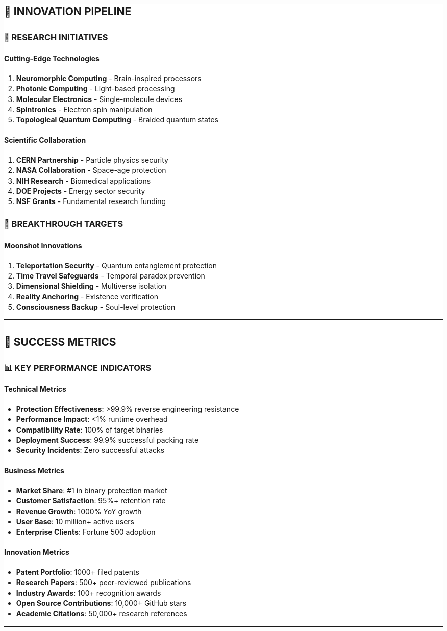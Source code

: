 
## 🚀 INNOVATION PIPELINE

### 🔬 RESEARCH INITIATIVES
#### Cutting-Edge Technologies
1. **Neuromorphic Computing** - Brain-inspired processors
2. **Photonic Computing** - Light-based processing
3. **Molecular Electronics** - Single-molecule devices
4. **Spintronics** - Electron spin manipulation
5. **Topological Quantum Computing** - Braided quantum states

#### Scientific Collaboration
1. **CERN Partnership** - Particle physics security
2. **NASA Collaboration** - Space-age protection
3. **NIH Research** - Biomedical applications
4. **DOE Projects** - Energy sector security
5. **NSF Grants** - Fundamental research funding

### 🌟 BREAKTHROUGH TARGETS
#### Moonshot Innovations
1. **Teleportation Security** - Quantum entanglement protection
2. **Time Travel Safeguards** - Temporal paradox prevention
3. **Dimensional Shielding** - Multiverse isolation
4. **Reality Anchoring** - Existence verification
5. **Consciousness Backup** - Soul-level protection

---

## 🎯 SUCCESS METRICS

### 📊 KEY PERFORMANCE INDICATORS
#### Technical Metrics
- **Protection Effectiveness**: >99.9% reverse engineering resistance
- **Performance Impact**: <1% runtime overhead
- **Compatibility Rate**: 100% of target binaries
- **Deployment Success**: 99.9% successful packing rate
- **Security Incidents**: Zero successful attacks

#### Business Metrics
- **Market Share**: #1 in binary protection market
- **Customer Satisfaction**: 95%+ retention rate
- **Revenue Growth**: 1000% YoY growth
- **User Base**: 10 million+ active users
- **Enterprise Clients**: Fortune 500 adoption

#### Innovation Metrics
- **Patent Portfolio**: 1000+ filed patents
- **Research Papers**: 500+ peer-reviewed publications
- **Industry Awards**: 100+ recognition awards
- **Open Source Contributions**: 10,000+ GitHub stars
- **Academic Citations**: 50,000+ research references

---